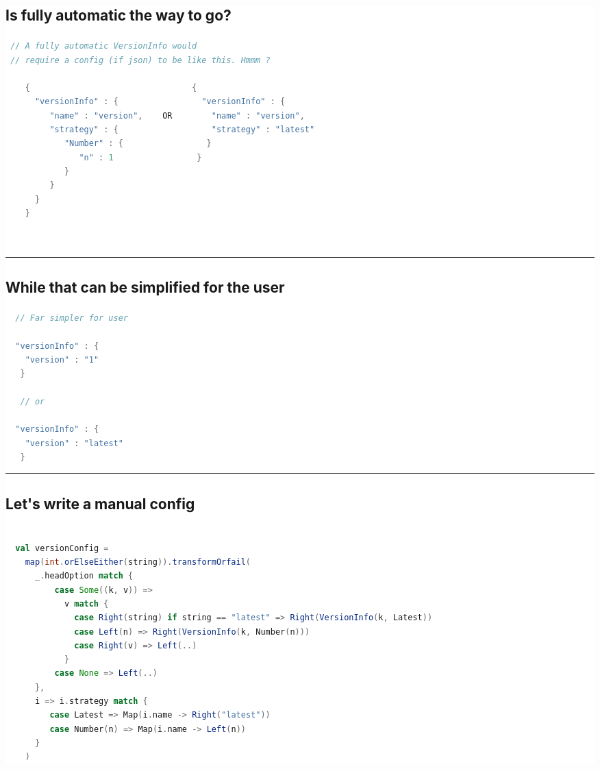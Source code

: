 
## Is fully automatic the way to go?

```scala
 // A fully automatic VersionInfo would 
 // require a config (if json) to be like this. Hmmm ?
 
    {                                 {
      "versionInfo" : {                 "versionInfo" : {
         "name" : "version",    OR        "name" : "version",
         "strategy" : {                   "strategy" : "latest"
            "Number" : {                 }   
               "n" : 1                 }       
            }                               
         }                                 
      }                                                                   
    }                                                                         
                                           
 
```

---

## While that can be simplified for the user


```scala
  // Far simpler for user
 
  "versionInfo" : {          
    "version" : "1"         
   }                           

   // or

  "versionInfo" : {
    "version" : "latest"
   }

```

---

## Let's write a manual config

```scala

  val versionConfig = 
    map(int.orElseEither(string)).transformOrfail(
      _.headOption match {
          case Some((k, v)) => 
            v match {
              case Right(string) if string == "latest" => Right(VersionInfo(k, Latest))
              case Left(n) => Right(VersionInfo(k, Number(n)))
              case Right(v) => Left(..) 
            }
          case None => Left(..)
      },  
      i => i.strategy match {
         case Latest => Map(i.name -> Right("latest"))
         case Number(n) => Map(i.name -> Left(n))
      }
    )

```
